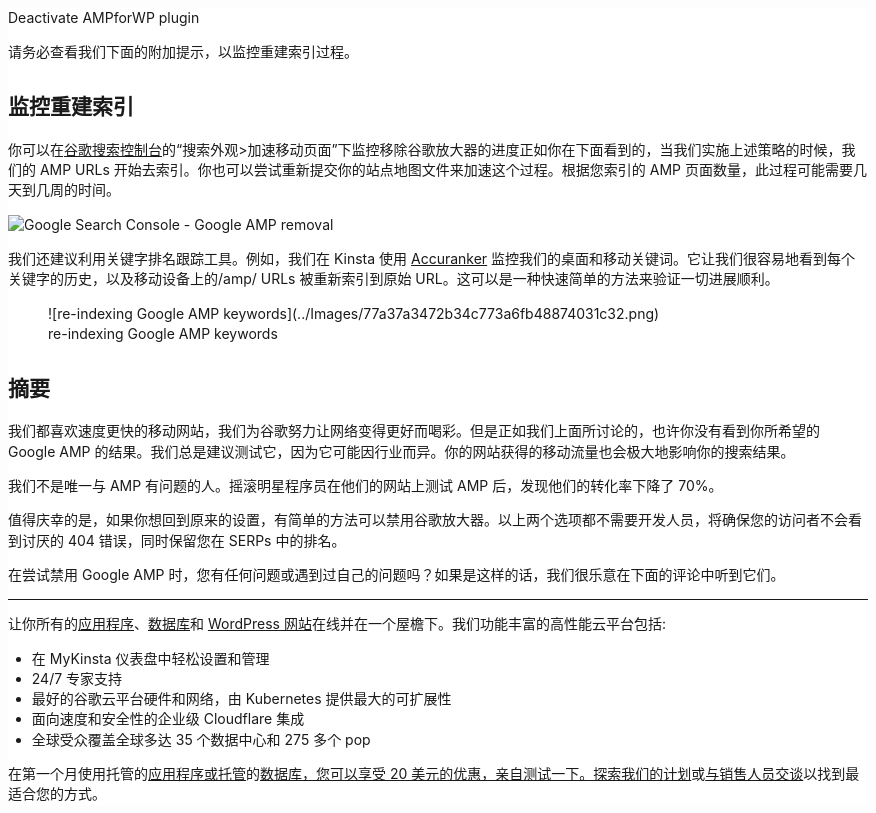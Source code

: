 <figcaption id="caption-attachment-13221" class="wp-caption-text">Deactivate AMPforWP plugin</figcaption>

</figure>

请务必查看我们下面的附加提示，以监控重建索引过程。

## 监控重建索引

你可以在[谷歌搜索控制台](https://kinsta.com/blog/google-search-console/)的“搜索外观>加速移动页面”下监控移除谷歌放大器的进度正如你在下面看到的，当我们实施上述策略的时候，我们的 AMP URLs 开始去索引。你也可以尝试重新提交你的站点地图文件来加速这个过程。根据您索引的 AMP 页面数量，此过程可能需要几天到几周的时间。

![Google Search Console - Google AMP removal](../Images/8b868d30aa8f1918e864423ee09fac3d.png)

我们还建议利用关键字排名跟踪工具。例如，我们在 Kinsta 使用 [Accuranker](https://www.accuranker.com/) 监控我们的桌面和移动关键词。它让我们很容易地看到每个关键字的历史，以及移动设备上的/amp/ URLs 被重新索引到原始 URL。这可以是一种快速简单的方法来验证一切进展顺利。

<figure id="attachment_13218" aria-describedby="caption-attachment-13218" style="width: 1470px" class="wp-caption aligncenter">![re-indexing Google AMP keywords](../Images/77a37a3472b34c773a6fb48874031c32.png)

<figcaption id="caption-attachment-13218" class="wp-caption-text">re-indexing Google AMP keywords</figcaption>

</figure>

## 摘要

我们都喜欢速度更快的移动网站，我们为谷歌努力让网络变得更好而喝彩。但是正如我们上面所讨论的，也许你没有看到你所希望的 Google AMP 的结果。我们总是建议测试它，因为它可能因行业而异。你的网站获得的移动流量也会极大地影响你的搜索结果。

我们不是唯一与 AMP 有问题的人。摇滚明星程序员在他们的网站上测试 AMP 后，发现他们的转化率下降了 70%。

值得庆幸的是，如果你想回到原来的设置，有简单的方法可以禁用谷歌放大器。以上两个选项都不需要开发人员，将确保您的访问者不会看到讨厌的 404 错误，同时保留您在 SERPs 中的排名。

在尝试禁用 Google AMP 时，您有任何问题或遇到过自己的问题吗？如果是这样的话，我们很乐意在下面的评论中听到它们。

* * *

让你所有的[应用程序](https://kinsta.com/application-hosting/)、[数据库](https://kinsta.com/database-hosting/)和 [WordPress 网站](https://kinsta.com/wordpress-hosting/)在线并在一个屋檐下。我们功能丰富的高性能云平台包括:

*   在 MyKinsta 仪表盘中轻松设置和管理
*   24/7 专家支持
*   最好的谷歌云平台硬件和网络，由 Kubernetes 提供最大的可扩展性
*   面向速度和安全性的企业级 Cloudflare 集成
*   全球受众覆盖全球多达 35 个数据中心和 275 多个 pop

在第一个月使用托管的[应用程序或托管](https://kinsta.com/application-hosting/)的[数据库，您可以享受 20 美元的优惠，亲自测试一下。探索我们的](https://kinsta.com/database-hosting/)[计划](https://kinsta.com/plans/)或[与销售人员交谈](https://kinsta.com/contact-us/)以找到最适合您的方式。